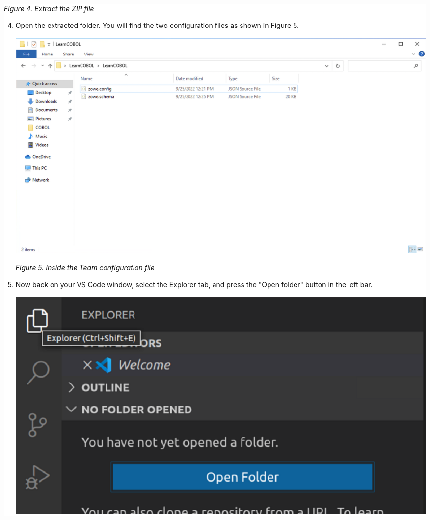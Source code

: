    *Figure  4.  Extract the ZIP file*

4. Open the extracted folder. You will find the two configuration files as shown in Figure  5.

   ![](Images/image0002.png)

   *Figure  5.  Inside the Team configuration file*

5. Now back on your VS Code window, select the Explorer tab, and press the "Open folder" button in the left bar.

   ![](Images/vscode-add-folder.png)
